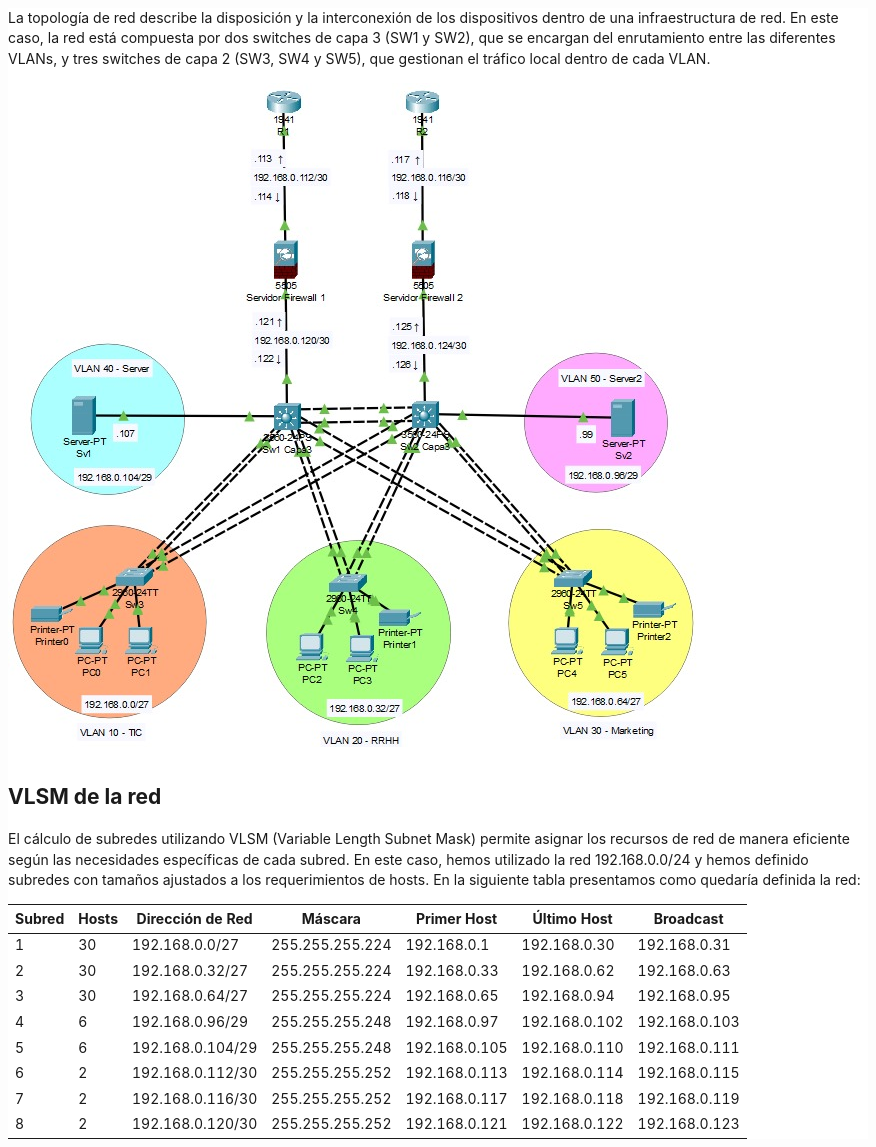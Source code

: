 La topología de red describe la disposición y la interconexión de los dispositivos dentro de una infraestructura de red. En este caso, la red está compuesta por dos switches de capa 3 (SW1 y SW2), que se encargan del enrutamiento entre las diferentes VLANs, y tres switches de capa 2 (SW3, SW4 y SW5), que gestionan el tráfico local dentro de cada VLAN.

![Topología](/img/topologia.jpg)

## VLSM de la red

El cálculo de subredes utilizando VLSM (Variable Length Subnet Mask) permite asignar los recursos de red de manera eficiente según las necesidades específicas de cada subred. En este caso, hemos utilizado la red 192.168.0.0/24 y hemos definido subredes con tamaños ajustados a los requerimientos de hosts. En la siguiente tabla presentamos como quedaría definida la red:

| Subred | Hosts | Dirección de Red | Máscara          | Primer Host    | Último Host     | Broadcast       |
|--------|------------------|------------------|------------------|----------------|-----------------|-----------------|
| 1      | 30               | 192.168.0.0/27      | 255.255.255.224 | 192.168.0.1    | 192.168.0.30    | 192.168.0.31    |
| 2      | 30               | 192.168.0.32/27     | 255.255.255.224 | 192.168.0.33   | 192.168.0.62    | 192.168.0.63    |
| 3      | 30               | 192.168.0.64/27     | 255.255.255.224 | 192.168.0.65   | 192.168.0.94    | 192.168.0.95    |
| 4      | 6                | 192.168.0.96/29     | 255.255.255.248 | 192.168.0.97   | 192.168.0.102   | 192.168.0.103   |
| 5      | 6                | 192.168.0.104/29    | 255.255.255.248 | 192.168.0.105  | 192.168.0.110   | 192.168.0.111   |
| 6      | 2                | 192.168.0.112/30    | 255.255.255.252 | 192.168.0.113  | 192.168.0.114   | 192.168.0.115   |
| 7      | 2                | 192.168.0.116/30    | 255.255.255.252 | 192.168.0.117  | 192.168.0.118   | 192.168.0.119   |
| 8      | 2                | 192.168.0.120/30    | 255.255.255.252 | 192.168.0.121  | 192.168.0.122   | 192.168.0.123   |
